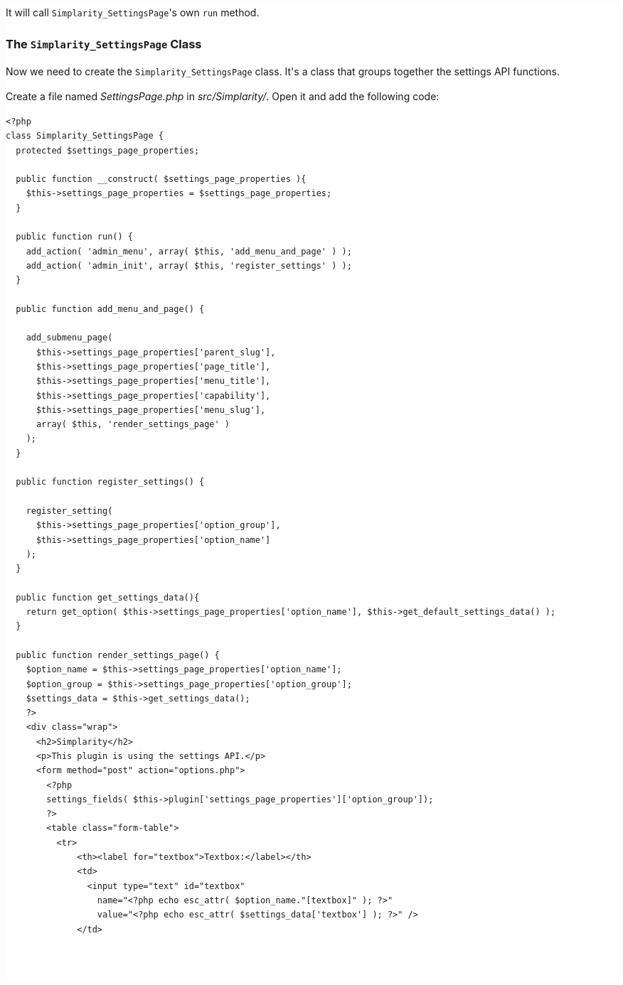 It will call <code>Simplarity_SettingsPage</code>'s own <code>run</code> method.</p>

### The `Simplarity_SettingsPage` Class

Now we need to create the <code>Simplarity_SettingsPage</code> class. It's a class that groups together the settings API functions.

Create a file named <i>SettingsPage.php</i> in <i>src/Simplarity/</i>. Open it and add the following code:

<pre><code class="language-php">&lt;?php
class Simplarity_SettingsPage {
  protected $settings_page_properties;

  public function __construct( $settings_page_properties ){
    $this-&gt;settings_page_properties = $settings_page_properties;
  }

  public function run() {
    add_action( 'admin_menu', array( $this, 'add_menu_and_page' ) );
    add_action( 'admin_init', array( $this, 'register_settings' ) );
  }

  public function add_menu_and_page() { 

    add_submenu_page(
      $this-&gt;settings_page_properties['parent_slug'],
      $this-&gt;settings_page_properties['page_title'],
      $this-&gt;settings_page_properties['menu_title'], 
      $this-&gt;settings_page_properties['capability'],
      $this-&gt;settings_page_properties['menu_slug'],
      array( $this, 'render_settings_page' )
    );
  }

  public function register_settings() { 

    register_setting(
      $this-&gt;settings_page_properties['option_group'],
      $this-&gt;settings_page_properties['option_name']
    );   
  }

  public function get_settings_data(){
    return get_option( $this-&gt;settings_page_properties['option_name'], $this-&gt;get_default_settings_data() );
  }

  public function render_settings_page() {
    $option_name = $this-&gt;settings_page_properties['option_name'];
    $option_group = $this-&gt;settings_page_properties['option_group'];
    $settings_data = $this-&gt;get_settings_data();
    ?&gt;
    &lt;div class="wrap"&gt;
      &lt;h2&gt;Simplarity&lt;/h2&gt;
      &lt;p&gt;This plugin is using the settings API.&lt;/p&gt;
      &lt;form method="post" action="options.php"&gt;
        &lt;?php
        settings_fields( $this-&gt;plugin['settings_page_properties']['option_group']);
        ?&gt;
        &lt;table class="form-table"&gt;
          &lt;tr&gt;
              &lt;th&gt;&lt;label for="textbox"&gt;Textbox:&lt;/label&gt;&lt;/th&gt;
              &lt;td&gt;
                &lt;input type="text" id="textbox"
                  name="&lt;?php echo esc_attr( $option_name."[textbox]" ); ?&gt;"
                  value="&lt;?php echo esc_attr( $settings_data['textbox'] ); ?&gt;" /&gt;
              &lt;/td&gt;